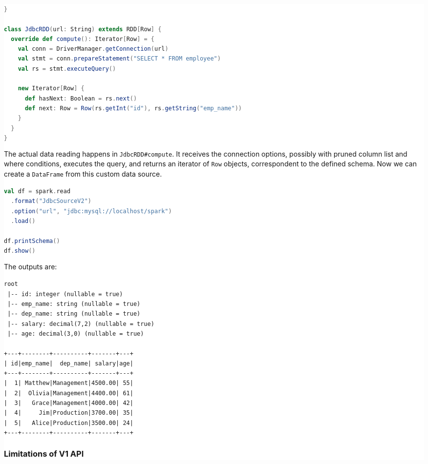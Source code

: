 ```scala
}

class JdbcRDD(url: String) extends RDD[Row] {
  override def compute(): Iterator[Row] = {
    val conn = DriverManager.getConnection(url)
    val stmt = conn.prepareStatement("SELECT * FROM employee")
    val rs = stmt.executeQuery()

    new Iterator[Row] {
      def hasNext: Boolean = rs.next()
      def next: Row = Row(rs.getInt("id"), rs.getString("emp_name"))
    }
  }
}
```

The actual data reading happens in `JdbcRDD#compute`. It receives the connection options, possibly with pruned column list and where conditions, executes the query, and returns an iterator of `Row` objects, correspondent to the defined schema. Now we can create a `DataFrame` from this custom data source.

```scala
val df = spark.read
  .format("JdbcSourceV2")
  .option("url", "jdbc:mysql://localhost/spark")
  .load()

df.printSchema()
df.show()
```

The outputs are:

```text
root
 |-- id: integer (nullable = true)
 |-- emp_name: string (nullable = true)
 |-- dep_name: string (nullable = true)
 |-- salary: decimal(7,2) (nullable = true)
 |-- age: decimal(3,0) (nullable = true)

+---+--------+----------+-------+---+
| id|emp_name|  dep_name| salary|age|
+---+--------+----------+-------+---+
|  1| Matthew|Management|4500.00| 55|
|  2|  Olivia|Management|4400.00| 61|
|  3|   Grace|Management|4000.00| 42|
|  4|     Jim|Production|3700.00| 35|
|  5|   Alice|Production|3500.00| 24|
+---+--------+----------+-------+---+
```

### Limitations of V1 API


[1]: https://github.com/apache/spark/blob/v2.3.2/sql/core/src/main/scala/org/apache/spark/sql/sources/interfaces.scala
[2]: https://github.com/jizhang/spark-sandbox/blob/master/src/main/scala/datasource/JdbcExampleV1.scala
[3]: https://github.com/jizhang/spark-sandbox/blob/master/data/employee.sql
[4]: https://github.com/jizhang/spark-sandbox/blob/master/src/main/scala/datasource/JdbcExampleV2.scala
[5]: https://github.com/apache/spark/blob/v2.3.2/sql/core/src/test/scala/org/apache/spark/sql/sources/v2/DataSourceV2Suite.scala